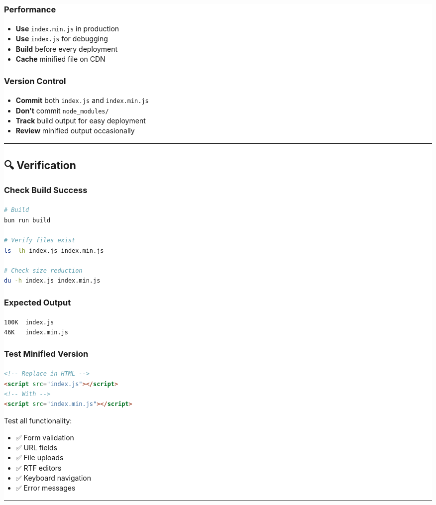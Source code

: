 ### Performance

- **Use** `index.min.js` in production
- **Use** `index.js` for debugging
- **Build** before every deployment
- **Cache** minified file on CDN

### Version Control

- **Commit** both `index.js` and `index.min.js`
- **Don't** commit `node_modules/`
- **Track** build output for easy deployment
- **Review** minified output occasionally

---

## 🔍 Verification

### Check Build Success

```bash
# Build
bun run build

# Verify files exist
ls -lh index.js index.min.js

# Check size reduction
du -h index.js index.min.js
```

### Expected Output

```
100K  index.js
46K   index.min.js
```

### Test Minified Version

```html
<!-- Replace in HTML -->
<script src="index.js"></script>
<!-- With -->
<script src="index.min.js"></script>
```

Test all functionality:
- ✅ Form validation
- ✅ URL fields
- ✅ File uploads
- ✅ RTF editors
- ✅ Keyboard navigation
- ✅ Error messages

---